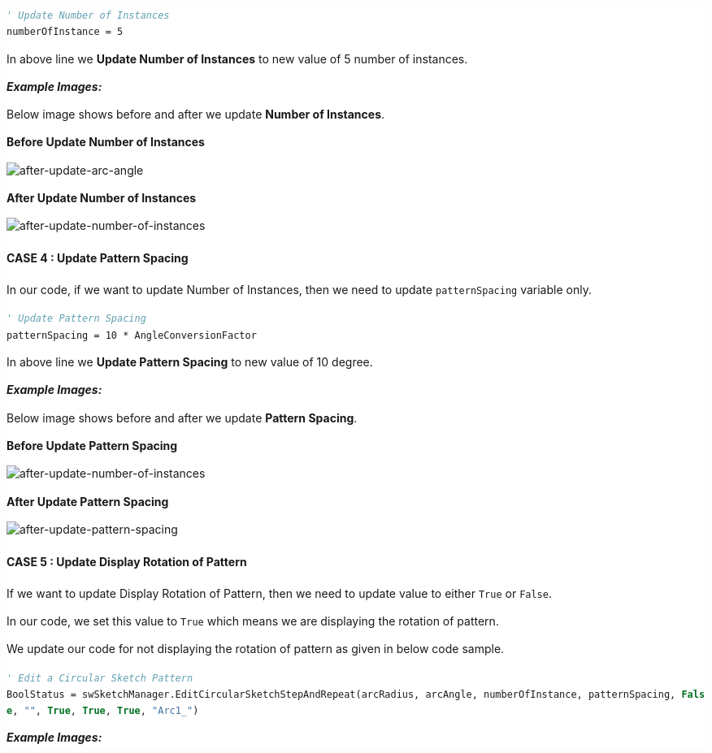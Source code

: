 ```vb showlinenumbers showLineNumbers
' Update Number of Instances
numberOfInstance = 5
```

In above line we **Update Number of Instances** to new value of 5 number of instances.

***Example Images:***

Below image shows before and after we update **Number of Instances**.

**Before Update Number of Instances**

![after-update-arc-angle](/assets/Solidworks_Images/sketch-patterns/after-update-arc-angle.png)

**After Update Number of Instances**

![after-update-number-of-instances](/assets/Solidworks_Images/sketch-patterns/after-update-number-of-instances.png)

#### CASE 4 : Update Pattern Spacing

In our code, if we want to update Number of Instances, then we need to update `patternSpacing` variable only.

```vb showlinenumbers showLineNumbers
' Update Pattern Spacing
patternSpacing = 10 * AngleConversionFactor
```

In above line we **Update Pattern Spacing** to new value of 10 degree.

***Example Images:***

Below image shows before and after we update **Pattern Spacing**.

**Before Update Pattern Spacing**

![after-update-number-of-instances](/assets/Solidworks_Images/sketch-patterns/after-update-number-of-instances.png)

**After Update Pattern Spacing**

![after-update-pattern-spacing](/assets/Solidworks_Images/sketch-patterns/after-update-pattern-spacing.png)

#### CASE 5 : Update Display Rotation of Pattern

If we want to update Display Rotation of Pattern, then we need to update value to either `True` or `False`.

In our code, we set this value to `True` which means we are displaying the rotation of pattern.

We update our code for not displaying the rotation of pattern as given in below code sample.

```vb showlinenumbers showLineNumbers
' Edit a Circular Sketch Pattern
BoolStatus = swSketchManager.EditCircularSketchStepAndRepeat(arcRadius, arcAngle, numberOfInstance, patternSpacing, False, "", True, True, True, "Arc1_")
```

***Example Images:***
